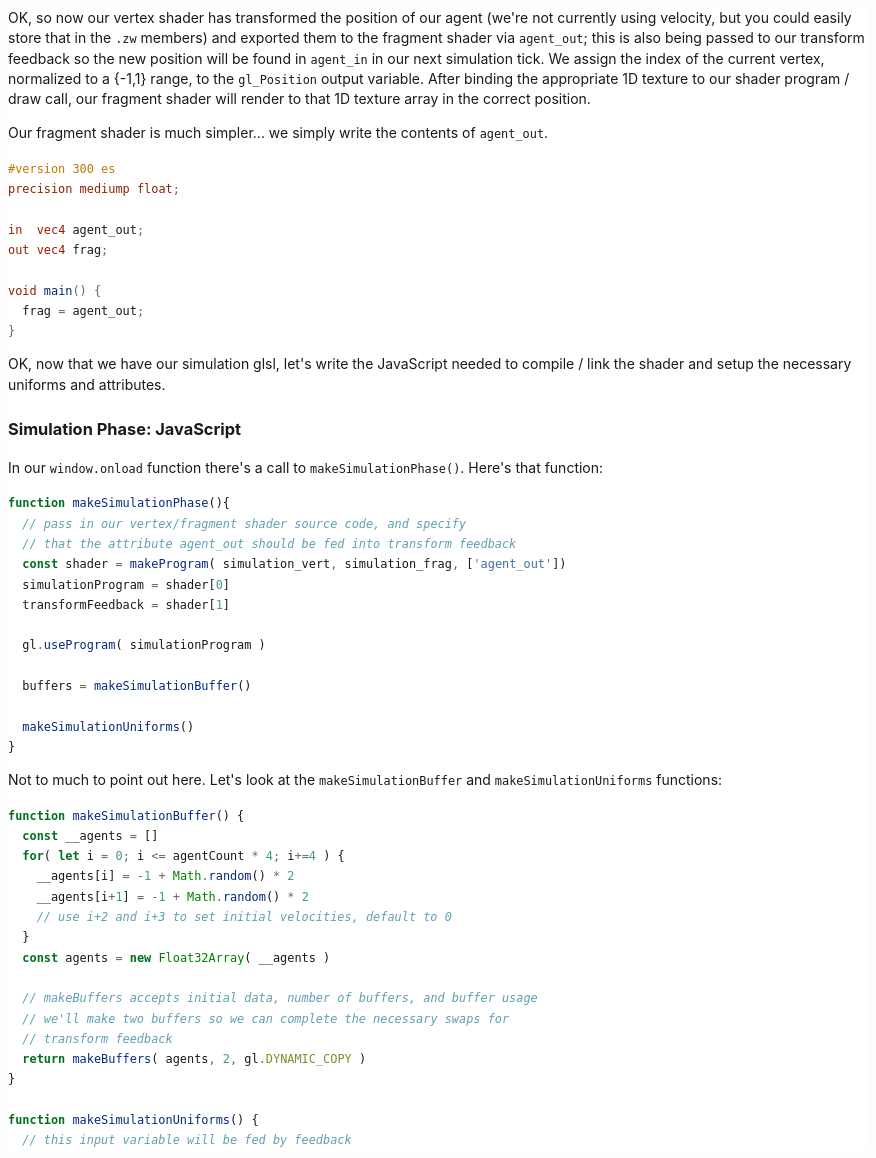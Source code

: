 ```glsl
```

OK, so now our vertex shader has transformed the position of our agent (we're not currently using velocity, but you could easily store that in the `.zw` members) and exported them to the fragment shader via `agent_out`; this is also being passed to our transform feedback so the new position will be found in `agent_in` in our next simulation tick. We assign the index of the current vertex, normalized to a {-1,1} range, to the `gl_Position` output variable. After binding the appropriate 1D texture to our shader program / draw call, our fragment shader will render to that 1D texture array in the correct position.

Our fragment shader is much simpler... we simply write the contents of `agent_out`.

```glsl
#version 300 es
precision mediump float;

in  vec4 agent_out;
out vec4 frag;

void main() {
  frag = agent_out;
}
```

OK, now that we have our simulation glsl, let's write the JavaScript needed to compile / link the shader and setup the necessary uniforms and attributes.

### Simulation Phase: JavaScript
In our `window.onload` function there's a call to `makeSimulationPhase()`. Here's that function:

```js
function makeSimulationPhase(){
  // pass in our vertex/fragment shader source code, and specify
  // that the attribute agent_out should be fed into transform feedback
  const shader = makeProgram( simulation_vert, simulation_frag, ['agent_out'])
  simulationProgram = shader[0]
  transformFeedback = shader[1]

  gl.useProgram( simulationProgram )

  buffers = makeSimulationBuffer()

  makeSimulationUniforms()
}
```

Not to much to point out here. Let's look at the `makeSimulationBuffer` and `makeSimulationUniforms` functions:

```js
function makeSimulationBuffer() {
  const __agents = []
  for( let i = 0; i <= agentCount * 4; i+=4 ) {
    __agents[i] = -1 + Math.random() * 2
    __agents[i+1] = -1 + Math.random() * 2
    // use i+2 and i+3 to set initial velocities, default to 0
  }
  const agents = new Float32Array( __agents ) 

  // makeBuffers accepts initial data, number of buffers, and buffer usage
  // we'll make two buffers so we can complete the necessary swaps for
  // transform feedback
  return makeBuffers( agents, 2, gl.DYNAMIC_COPY )
}

function makeSimulationUniforms() {
  // this input variable will be fed by feedback
```